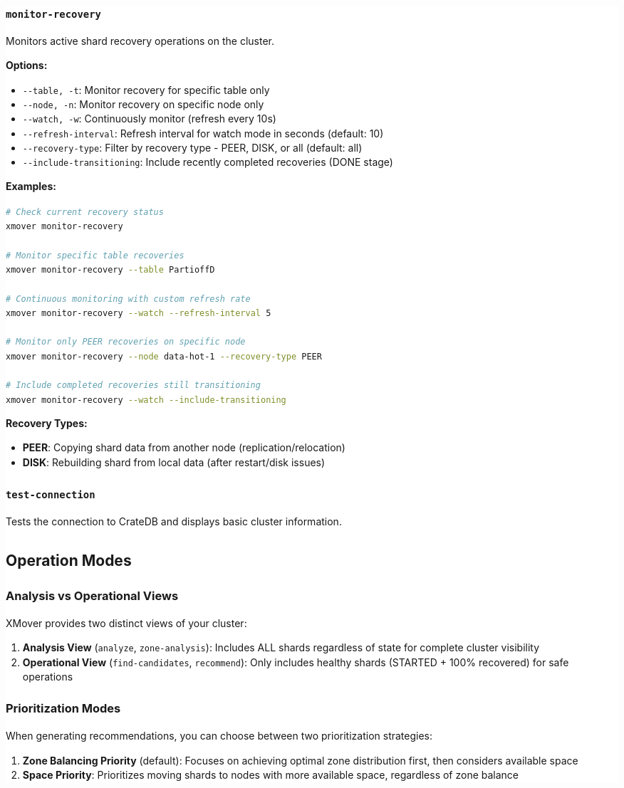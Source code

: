 ### `monitor-recovery`
Monitors active shard recovery operations on the cluster.

**Options:**
- `--table, -t`: Monitor recovery for specific table only
- `--node, -n`: Monitor recovery on specific node only
- `--watch, -w`: Continuously monitor (refresh every 10s)
- `--refresh-interval`: Refresh interval for watch mode in seconds (default: 10)
- `--recovery-type`: Filter by recovery type - PEER, DISK, or all (default: all)
- `--include-transitioning`: Include recently completed recoveries (DONE stage)

**Examples:**
```bash
# Check current recovery status
xmover monitor-recovery

# Monitor specific table recoveries
xmover monitor-recovery --table PartioffD

# Continuous monitoring with custom refresh rate
xmover monitor-recovery --watch --refresh-interval 5

# Monitor only PEER recoveries on specific node
xmover monitor-recovery --node data-hot-1 --recovery-type PEER

# Include completed recoveries still transitioning
xmover monitor-recovery --watch --include-transitioning
```

**Recovery Types:**
- **PEER**: Copying shard data from another node (replication/relocation)
- **DISK**: Rebuilding shard from local data (after restart/disk issues)

### `test-connection`
Tests the connection to CrateDB and displays basic cluster information.

## Operation Modes

### Analysis vs Operational Views

XMover provides two distinct views of your cluster:

1. **Analysis View** (`analyze`, `zone-analysis`): Includes ALL shards regardless of state for complete cluster visibility
2. **Operational View** (`find-candidates`, `recommend`): Only includes healthy shards (STARTED + 100% recovered) for safe operations

### Prioritization Modes

When generating recommendations, you can choose between two prioritization strategies:

1. **Zone Balancing Priority** (default): Focuses on achieving optimal zone distribution first, then considers available space
2. **Space Priority**: Prioritizes moving shards to nodes with more available space, regardless of zone balance
